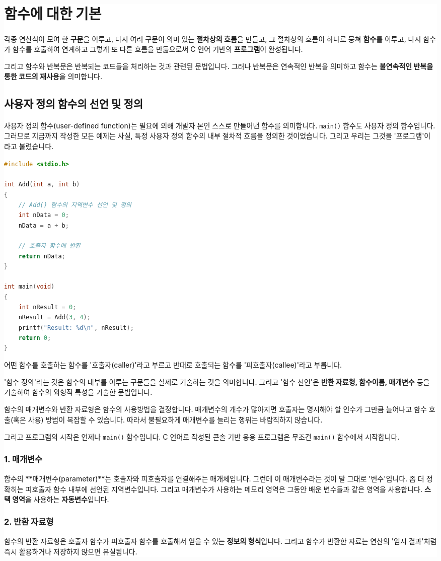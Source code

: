 # 함수에 대한 기본

각종 연산식이 모여 한 **구문**을 이루고, 다시 여러 구문이 의미 있는 **절차상의 흐름**을 만들고, 그 절차상의 흐름이 하나로 뭉쳐 **함수**를 이루고, 다시 함수가 함수를 호출하여 연계하고 그렇게 또 다른 흐름을 만듦으로써 C 언어 기반의 **프로그램**이 완성됩니다.

그리고 함수와 반복문은 반복되는 코드들을 처리하는 것과 관련된 문법입니다. 그러나 반복문은 연속적인 반복을 의미하고 함수는 **불연속적인 반복을 통한 코드의 재사용**을 의미합니다.

## 사용자 정의 함수의 선언 및 정의

사용자 정의 함수(user-defined function)는 필요에 의해 개발자 본인 스스로 만들어낸 함수를 의미합니다. `main()` 함수도 사용자 정의 함수입니다. 그러므로 지금까지 작성한 모든 예제는 사실, 특정 사용자 정의 함수의 내부 절차적 흐름을 정의한 것이었습니다. 그리고 우리는 그것을 '프로그램'이라고 불렀습니다.

```c
#include <stdio.h>

int Add(int a, int b)
{
    // Add() 함수의 지역변수 선언 및 정의
    int nData = 0;
    nData = a + b;

    // 호출자 함수에 반환
    return nData;
}

int main(void)
{
    int nResult = 0;
    nResult = Add(3, 4);
    printf("Result: %d\n", nResult);
    return 0;
}
```
어떤 함수를 호출하는 함수를 '호출자(caller)'라고 부르고 반대로 호출되는 함수를 '피호출자(callee)'라고 부릅니다.

'함수 정의'라는 것은 함수의 내부를 이루는 구문들을 실제로 기술하는 것을 의미합니다. 그리고 '함수 선언'은 **반환 자료형, 함수이름, 매개변수** 등을 기술하여 함수의 외형적 특성을 기술한 문법입니다.

함수의 매개변수와 반환 자료형은 함수의 사용방법을 결정합니다. 매개변수의 개수가 많아지면 호출자는 명시해야 할 인수가 그만큼 늘어나고 함수 호출(혹은 사용) 방법이 복잡할 수 있습니다. 따라서 불필요하게 매개변수를 늘리는 행위는 바람직하지 않습니다.

그리고 프로그램의 시작은 언제나 `main()` 함수입니다. C 언어로 작성된 콘솔 기반 응용 프로그램은 무조건 `main()` 함수에서 시작합니다.

### 1. 매개변수

함수의 **매개변수(parameter)**는 호출자와 피호출자를 연결해주는 매개체입니다. 그런데 이 매개변수라는 것이 말 그대로 '변수'입니다. 좀 더 정확히는 피호출자 함수 내부에 선언된 지역변수입니다. 그리고 매개변수가 사용하는 메모리 영역은 그동안 배운 변수들과 같은 영역을 사용합니다. **스택 영역**을 사용하는 **자동변수**입니다.

### 2. 반환 자료형

함수의 반환 자료형은 호출자 함수가 피호출자 함수를 호출해서 얻을 수 있는 **정보의 형식**입니다. 그리고 함수가 반환한 자료는 연산의 '임시 결과'처럼 즉시 활용하거나 저장하지 않으면 유실됩니다.
